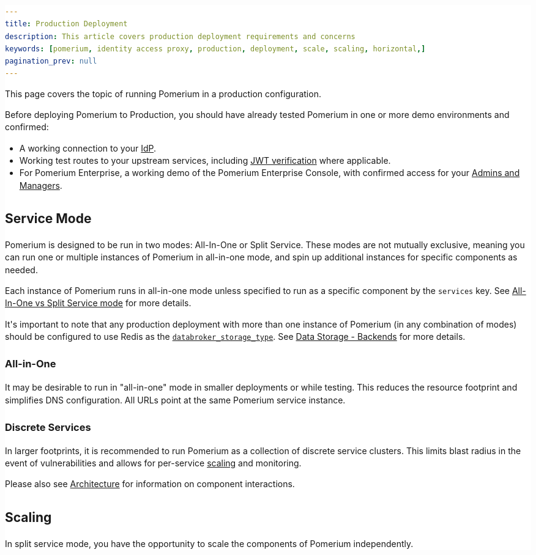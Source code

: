 ```yaml
---
title: Production Deployment
description: This article covers production deployment requirements and concerns
keywords: [pomerium, identity access proxy, production, deployment, scale, scaling, horizontal,]
pagination_prev: null
---
```


This page covers the topic of running Pomerium in a production configuration.

Before deploying Pomerium to Production, you should have already tested Pomerium in one or more demo environments and confirmed:

 - A working connection to your [IdP](/docs/overview/glossary#identity-provider).
 - Working test routes to your upstream services, including [JWT verification] where applicable.
 - For Pomerium Enterprise, a working demo of the Pomerium Enterprise Console, with confirmed access for your [Admins and Managers][rbac].


## Service Mode

Pomerium is designed to be run in two modes: All-In-One or Split Service. These modes are not mutually exclusive, meaning you can run one or multiple instances of Pomerium in all-in-one mode, and spin up additional instances for specific components as needed.

Each instance of Pomerium runs in all-in-one mode unless specified to run as a specific component by the `services` key. See [All-In-One vs Split Service mode](/docs/reference#all-in-one-vs-split-service-mode) for more details.

It's important to note that any production deployment with more than one instance of Pomerium (in any combination of modes) should be configured to use Redis as the [`databroker_storage_type`](/docs/reference/data-broker-storage-type). See [Data Storage - Backends](/docs/topics/data-storage#backends) for more details.

### All-in-One

It may be desirable to run in "all-in-one" mode in smaller deployments or while testing. This reduces the resource footprint and simplifies DNS configuration. All URLs point at the same Pomerium service instance.

### Discrete Services

In larger footprints, it is recommended to run Pomerium as a collection of discrete service clusters. This limits blast radius in the event of vulnerabilities and allows for per-service [scaling](#scaling) and monitoring.

Please also see [Architecture](/docs/overview/architecture) for information on component interactions.

## Scaling

In split service mode, you have the opportunity to scale the components of Pomerium independently.


[JWT verification]: /docs/topics/mutual-auth.md#jwt-verification-application-based-mutual-authentication
[rbac]: /docs/enterprise/concepts.md#rbac-for-enterprise-console-users